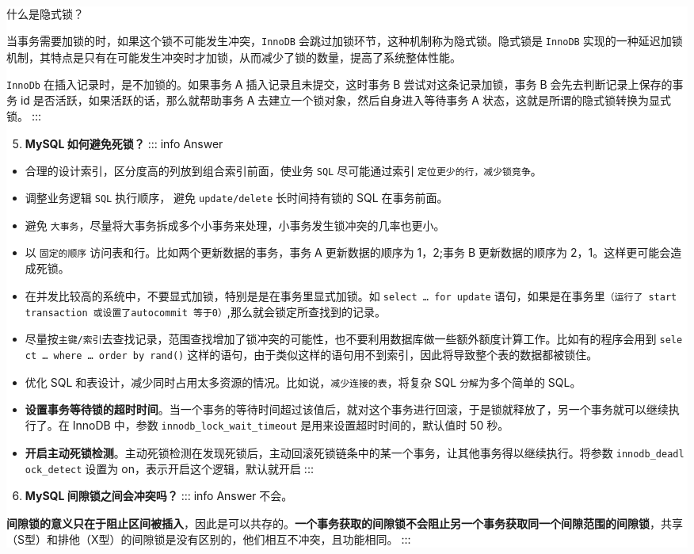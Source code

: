   什么是隐式锁？

  当事务需要加锁的时，如果这个锁不可能发生冲突，`InnoDB` 会跳过加锁环节，这种机制称为隐式锁。隐式锁是 `InnoDB` 实现的一种延迟加锁机制，其特点是只有在可能发生冲突时才加锁，从而减少了锁的数量，提高了系统整体性能。

  `InnoDb` 在插入记录时，是不加锁的。如果事务 A 插入记录且未提交，这时事务 B 尝试对这条记录加锁，事务 B 会先去判断记录上保存的事务 id 是否活跃，如果活跃的话，那么就帮助事务 A 去建立一个锁对象，然后自身进入等待事务 A 状态，这就是所谓的隐式锁转换为显式锁。
:::

5.   **MySQL 如何避免死锁？**
::: info Answer
  -   合理的设计索引，区分度高的列放到组合索引前面，使业务 `SQL` 尽可能通过索引 `定位更少的行，减少锁竞争`。

  -   调整业务逻辑 `SQL` 执行顺序， 避免 `update/delete` 长时间持有锁的 SQL 在事务前面。

  -   避免 `大事务`，尽量将大事务拆成多个小事务来处理，小事务发生锁冲突的几率也更小。

  -   以 `固定的顺序` 访问表和行。比如两个更新数据的事务，事务 A 更新数据的顺序为 1，2;事务 B 更新数据的顺序为 2，1。这样更可能会造成死锁。

  -   在并发比较高的系统中，不要显式加锁，特别是是在事务里显式加锁。如 `select … for update` 语句，如果是在事务里`（运行了 start transaction 或设置了autocommit 等于0）`,那么就会锁定所查找到的记录。

  -   尽量按`主键/索引`去查找记录，范围查找增加了锁冲突的可能性，也不要利用数据库做一些额外额度计算工作。比如有的程序会用到 `select … where … order by rand()` 这样的语句，由于类似这样的语句用不到索引，因此将导致整个表的数据都被锁住。

  -   优化 SQL 和表设计，减少同时占用太多资源的情况。比如说，`减少连接的表`，将复杂 SQL `分解`为多个简单的 SQL。

  -   **设置事务等待锁的超时时间**。当一个事务的等待时间超过该值后，就对这个事务进行回滚，于是锁就释放了，另一个事务就可以继续执行了。在 InnoDB 中，参数 `innodb_lock_wait_timeout` 是用来设置超时时间的，默认值时 50 秒。

  -   **开启主动死锁检测**。主动死锁检测在发现死锁后，主动回滚死锁链条中的某一个事务，让其他事务得以继续执行。将参数 `innodb_deadlock_detect` 设置为 on，表示开启这个逻辑，默认就开启
:::

6.   **MySQL 间隙锁之间会冲突吗？**
::: info Answer
  不会。

  **间隙锁的意义只在于阻止区间被插入**，因此是可以共存的。**一个事务获取的间隙锁不会阻止另一个事务获取同一个间隙范围的间隙锁**，共享（S型）和排他（X型）的间隙锁是没有区别的，他们相互不冲突，且功能相同。
:::